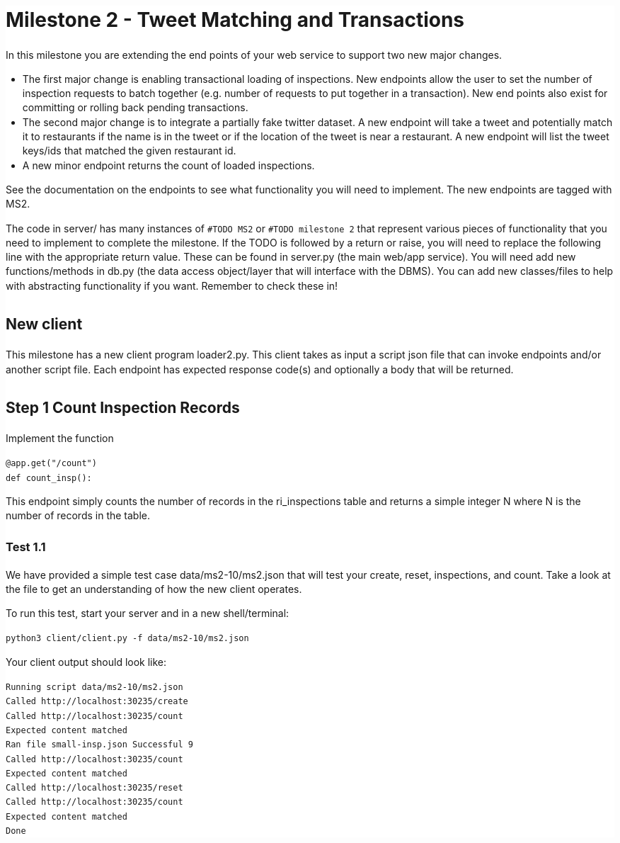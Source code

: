 # Milestone 2 - Tweet Matching and Transactions

In this milestone you are extending the end points of your web service to support two new major changes.  
 - The first major change is enabling transactional loading of inspections. New endpoints allow the user to set the number of inspection requests to batch together (e.g. number of requests to put together in a transaction). New end points also exist for committing or rolling back pending transactions.
 - The second major change is to integrate a partially fake twitter dataset. A new endpoint will take a tweet and potentially match it to restaurants if the name is in the tweet or if the location of the tweet is near a restaurant. A new endpoint will list the tweet keys/ids that matched the given restaurant id.
 - A new minor endpoint returns the count of loaded inspections.

See the documentation on the endpoints to see what functionality you will need to implement. The new endpoints are tagged with MS2.


The code in server/ has many instances of `#TODO MS2` or `#TODO milestone 2` that represent various pieces of functionality that you need to implement to complete the milestone. If the TODO is followed by a return or raise, you will need to replace the following line with the appropriate return value. These can be found in server.py (the main web/app service). You will need add new functions/methods in db.py (the data access object/layer that will interface with the DBMS). You can add new classes/files to help with abstracting functionality if you want. Remember to check these in! 

## New client
This milestone has a new client program loader2.py.  This client takes as input a script json file that can invoke endpoints and/or another script file.  Each endpoint has expected response code(s) and optionally a body that will be returned.

## Step 1 Count Inspection Records
Implement the function
```
@app.get("/count")
def count_insp():
```
This endpoint simply counts the number of records in the ri_inspections table and returns a simple integer N  where N is the number of records in the table.

### Test 1.1
We have provided a simple test case data/ms2-10/ms2.json that will test your create, reset, inspections, and count. Take a look at the file to get an understanding of how the new client operates. 

To run this test, start your server and in a new shell/terminal:
```
python3 client/client.py -f data/ms2-10/ms2.json
```

Your client output should look like:
```
Running script data/ms2-10/ms2.json
Called http://localhost:30235/create
Called http://localhost:30235/count
Expected content matched
Ran file small-insp.json Successful 9
Called http://localhost:30235/count
Expected content matched
Called http://localhost:30235/reset
Called http://localhost:30235/count
Expected content matched
Done
```
